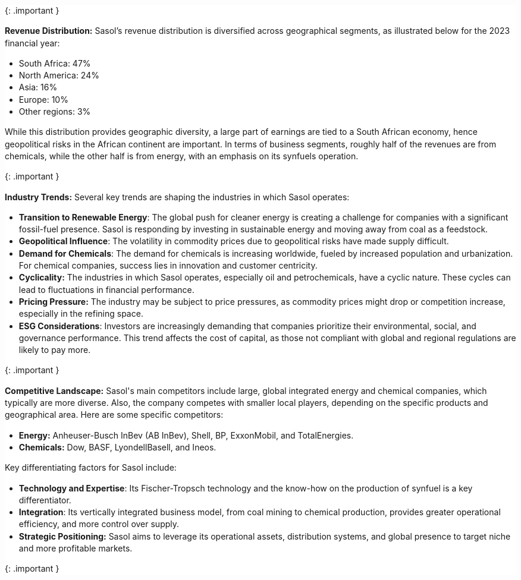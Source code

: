 {: .important }

**Revenue Distribution:**
Sasol’s revenue distribution is diversified across geographical segments, as illustrated below for the 2023 financial year:
*  South Africa: 47%
*  North America: 24%
*  Asia: 16%
*  Europe: 10%
*  Other regions: 3%

While this distribution provides geographic diversity, a large part of earnings are tied to a South African economy, hence geopolitical risks in the African continent are important. In terms of business segments, roughly half of the revenues are from chemicals, while the other half is from energy, with an emphasis on its synfuels operation.

{: .important }

**Industry Trends:**
Several key trends are shaping the industries in which Sasol operates:
 *  **Transition to Renewable Energy**: The global push for cleaner energy is creating a challenge for companies with a significant fossil-fuel presence. Sasol is responding by investing in sustainable energy and moving away from coal as a feedstock.
 * **Geopolitical Influence**: The volatility in commodity prices due to geopolitical risks have made supply difficult.
*  **Demand for Chemicals**: The demand for chemicals is increasing worldwide, fueled by increased population and urbanization. For chemical companies, success lies in innovation and customer centricity.
*  **Cyclicality:** The industries in which Sasol operates, especially oil and petrochemicals, have a cyclic nature. These cycles can lead to fluctuations in financial performance.
* **Pricing Pressure:** The industry may be subject to price pressures, as commodity prices might drop or competition increase, especially in the refining space.
 *  **ESG Considerations**: Investors are increasingly demanding that companies prioritize their environmental, social, and governance performance. This trend affects the cost of capital, as those not compliant with global and regional regulations are likely to pay more.

{: .important }

**Competitive Landscape:**
Sasol's main competitors include large, global integrated energy and chemical companies, which typically are more diverse. Also, the company competes with smaller local players, depending on the specific products and geographical area. Here are some specific competitors:
  *   **Energy:** Anheuser-Busch InBev (AB InBev), Shell, BP, ExxonMobil, and TotalEnergies.
  *   **Chemicals:** Dow, BASF, LyondellBasell, and Ineos.

Key differentiating factors for Sasol include:
   *  **Technology and Expertise**: Its Fischer-Tropsch technology and the know-how on the production of synfuel is a key differentiator.
   *   **Integration**: Its vertically integrated business model, from coal mining to chemical production, provides greater operational efficiency, and more control over supply.
  * **Strategic Positioning:** Sasol aims to leverage its operational assets, distribution systems, and global presence to target niche and more profitable markets.

{: .important }
